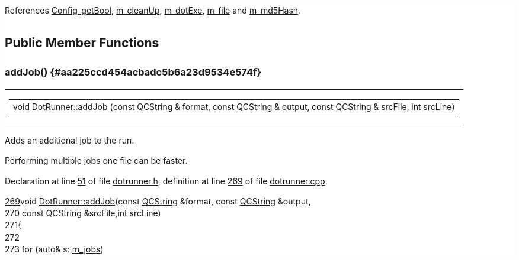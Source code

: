 </div>


References <a href="/web-doxygen/docs/api/files/src/config-h/#a5373d0332a31f16ad7a42037733e8c79">Config&#95;getBool</a>, <a href="#a1c2f7b08f473697c06b3ce70a225209c">m&#95;cleanUp</a>, <a href="#af1a045e6793a7e3e33d5c71ad891a964">m&#95;dotExe</a>, <a href="#a12014e4db074427453f9dd360a48ccd5">m&#95;file</a> and <a href="#a288a73cb08cf736dae7d49dc6440c139">m&#95;md5Hash</a>.
</div>
</div>

</div>

<div class="doxySectionDef">

## Public Member Functions

### addJob() {#aa225ccd454acbadc5b6a23d9534e574f}

<div class="doxyMemberItem">
<div class="doxyMemberProto">
<table class="doxyMemberLabels">
<tr class="doxyMemberLabels">
<td class="doxyMemberLabelsLeft">
<table class="doxyMemberName">
<tr>
<td class="doxyMemberName">void DotRunner::addJob (const <a href="/web-doxygen/docs/api/classes/qcstring">QCString</a> &amp; format, const <a href="/web-doxygen/docs/api/classes/qcstring">QCString</a> &amp; output, const <a href="/web-doxygen/docs/api/classes/qcstring">QCString</a> &amp; srcFile, int srcLine)</td>
</tr>
</table>
</td>
</tr>
</table>
</div>
<div class="doxyMemberDoc">
<p>Adds an additional job to the run.</p>


<p>Performing multiple jobs one file can be faster.</p>

<p>Declaration at line <a href="/web-doxygen/docs/api/files/src/dotrunner-h/#l00051">51</a> of file <a href="/web-doxygen/docs/api/files/src/dotrunner-h">dotrunner.h</a>, definition at line <a href="/web-doxygen/docs/api/files/src/dotrunner-cpp/#l00269">269</a> of file <a href="/web-doxygen/docs/api/files/src/dotrunner-cpp">dotrunner.cpp</a>.</p>

<div class="doxyProgramListing">

<div class="doxyCodeLine"><span class="doxyLineNumber"><a href="#aa225ccd454acbadc5b6a23d9534e574f">269</a></span><span class="doxyLineContent"><span class="doxyHighlightKeywordType">void</span><span class="doxyHighlight"> <a href="#aa225ccd454acbadc5b6a23d9534e574f">DotRunner::addJob</a>(</span><span class="doxyHighlightKeyword">const</span><span class="doxyHighlight"> <a href="/web-doxygen/docs/api/classes/qcstring">QCString</a> &amp;format, </span><span class="doxyHighlightKeyword">const</span><span class="doxyHighlight"> <a href="/web-doxygen/docs/api/classes/qcstring">QCString</a> &amp;output,</span></span></div>
<div class="doxyCodeLine"><span class="doxyLineNumber">270</span><span class="doxyLineContent"><span class="doxyHighlight">                      </span><span class="doxyHighlightKeyword">const</span><span class="doxyHighlight"> <a href="/web-doxygen/docs/api/classes/qcstring">QCString</a> &amp;srcFile,</span><span class="doxyHighlightKeywordType">int</span><span class="doxyHighlight"> srcLine)</span></span></div>
<div class="doxyCodeLine"><span class="doxyLineNumber">271</span><span class="doxyLineContent"><span class="doxyHighlight">{</span></span></div>
<div class="doxyCodeLine"><span class="doxyLineNumber">272</span></div>
<div class="doxyCodeLine"><span class="doxyLineNumber">273</span><span class="doxyLineContent"><span class="doxyHighlight">  </span><span class="doxyHighlightKeywordFlow">for</span><span class="doxyHighlight"> (</span><span class="doxyHighlightKeyword">auto</span><span class="doxyHighlight">&amp; s: <a href="#adcd62e844b3bec774046dc22fd973d71">m_jobs</a>)</span></span></div>